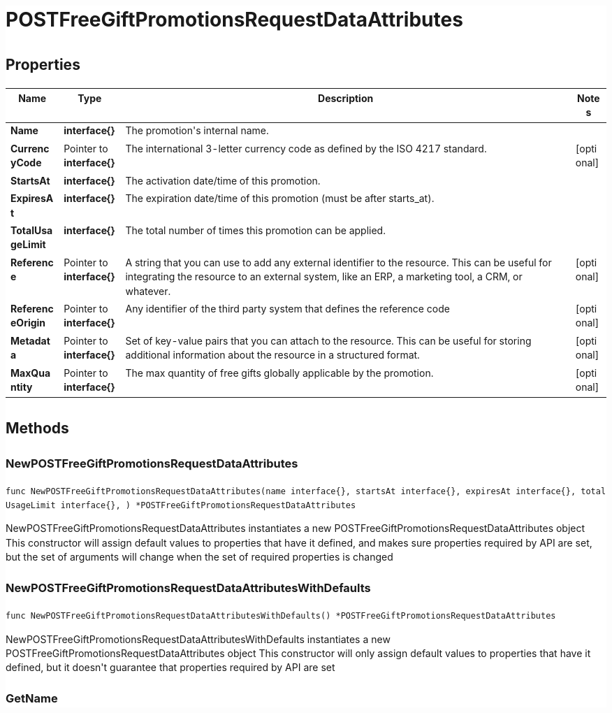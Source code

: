 # POSTFreeGiftPromotionsRequestDataAttributes

## Properties

Name | Type | Description | Notes
------------ | ------------- | ------------- | -------------
**Name** | **interface{}** | The promotion&#39;s internal name. | 
**CurrencyCode** | Pointer to **interface{}** | The international 3-letter currency code as defined by the ISO 4217 standard. | [optional] 
**StartsAt** | **interface{}** | The activation date/time of this promotion. | 
**ExpiresAt** | **interface{}** | The expiration date/time of this promotion (must be after starts_at). | 
**TotalUsageLimit** | **interface{}** | The total number of times this promotion can be applied. | 
**Reference** | Pointer to **interface{}** | A string that you can use to add any external identifier to the resource. This can be useful for integrating the resource to an external system, like an ERP, a marketing tool, a CRM, or whatever. | [optional] 
**ReferenceOrigin** | Pointer to **interface{}** | Any identifier of the third party system that defines the reference code | [optional] 
**Metadata** | Pointer to **interface{}** | Set of key-value pairs that you can attach to the resource. This can be useful for storing additional information about the resource in a structured format. | [optional] 
**MaxQuantity** | Pointer to **interface{}** | The max quantity of free gifts globally applicable by the promotion. | [optional] 

## Methods

### NewPOSTFreeGiftPromotionsRequestDataAttributes

`func NewPOSTFreeGiftPromotionsRequestDataAttributes(name interface{}, startsAt interface{}, expiresAt interface{}, totalUsageLimit interface{}, ) *POSTFreeGiftPromotionsRequestDataAttributes`

NewPOSTFreeGiftPromotionsRequestDataAttributes instantiates a new POSTFreeGiftPromotionsRequestDataAttributes object
This constructor will assign default values to properties that have it defined,
and makes sure properties required by API are set, but the set of arguments
will change when the set of required properties is changed

### NewPOSTFreeGiftPromotionsRequestDataAttributesWithDefaults

`func NewPOSTFreeGiftPromotionsRequestDataAttributesWithDefaults() *POSTFreeGiftPromotionsRequestDataAttributes`

NewPOSTFreeGiftPromotionsRequestDataAttributesWithDefaults instantiates a new POSTFreeGiftPromotionsRequestDataAttributes object
This constructor will only assign default values to properties that have it defined,
but it doesn't guarantee that properties required by API are set

### GetName
